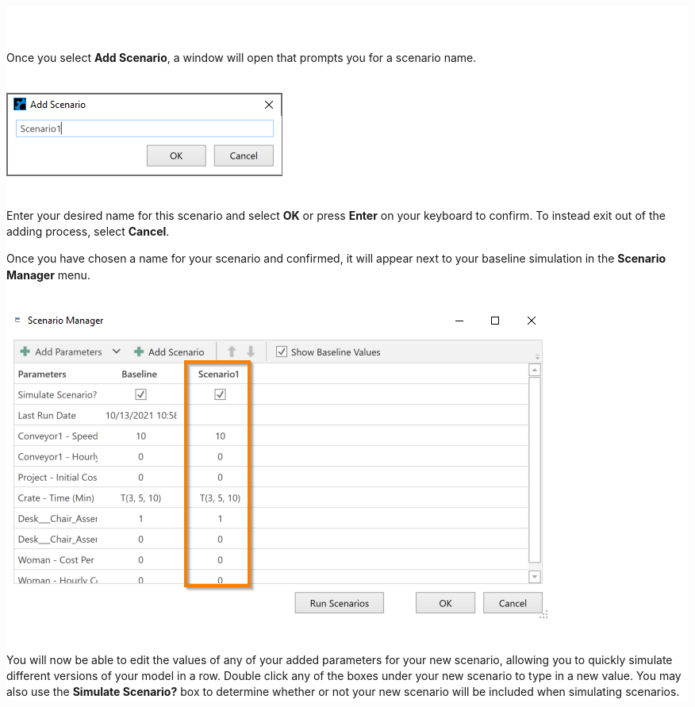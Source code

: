 <br>
<br>

Once you select **Add Scenario**, a window will open that prompts you for a scenario name. 

<br>

<img src="Name_Scenario.png" alt="Name Scenario">

<br>
<br>

Enter your desired name for this scenario and select **OK** or press **Enter** on your keyboard to confirm. 
To instead exit out of the adding process, select **Cancel**.

Once you have chosen a name for your scenario and confirmed, it will appear next to your baseline simulation in the **Scenario Manager** menu.  

<br>

<img src="Added_Scenario.png" alt="Added Scenario">

<br>
<br>

You will now be able to edit the values of any of your added parameters for your new scenario, allowing you to quickly simulate different versions of your model in a row. 
Double click any of the boxes under your new scenario to type in a new value. 
You may also use the **Simulate Scenario?** box to determine whether or not your new scenario will be included when simulating scenarios. 
